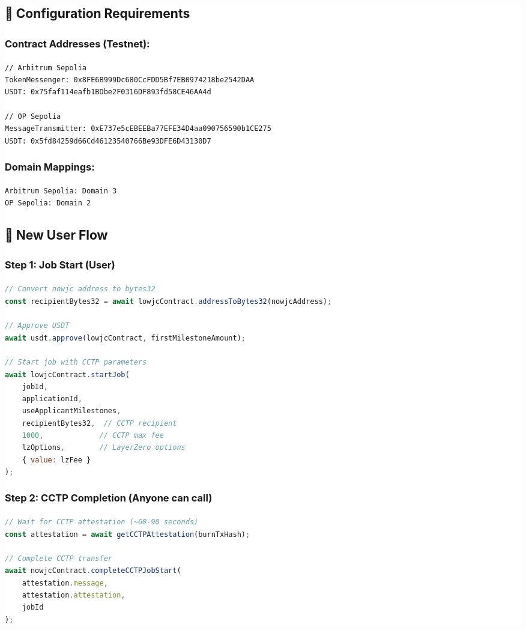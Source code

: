 ## 📝 Configuration Requirements

### Contract Addresses (Testnet):
```solidity
// Arbitrum Sepolia
TokenMessenger: 0x8FE6B999Dc680CcFDD5Bf7EB0974218be2542DAA
USDT: 0x75faf114eafb1BDbe2F0316DF893fd58CE46AA4d

// OP Sepolia  
MessageTransmitter: 0xE737e5cEBEEBa77EFE34D4aa090756590b1CE275
USDT: 0x5fd84259d66Cd46123540766Be93DFE6D43130D7
```

### Domain Mappings:
```
Arbitrum Sepolia: Domain 3
OP Sepolia: Domain 2
```

## 🚀 New User Flow

### Step 1: Job Start (User)
```javascript
// Convert nowjc address to bytes32
const recipientBytes32 = await lowjcContract.addressToBytes32(nowjcAddress);

// Approve USDT
await usdt.approve(lowjcContract, firstMilestoneAmount);

// Start job with CCTP parameters
await lowjcContract.startJob(
    jobId,
    applicationId,
    useApplicantMilestones,
    recipientBytes32,  // CCTP recipient
    1000,             // CCTP max fee
    lzOptions,        // LayerZero options
    { value: lzFee }
);
```

### Step 2: CCTP Completion (Anyone can call)
```javascript
// Wait for CCTP attestation (~60-90 seconds)
const attestation = await getCCTPAttestation(burnTxHash);

// Complete CCTP transfer
await nowjcContract.completeCCTPJobStart(
    attestation.message,
    attestation.attestation,
    jobId
);
```
